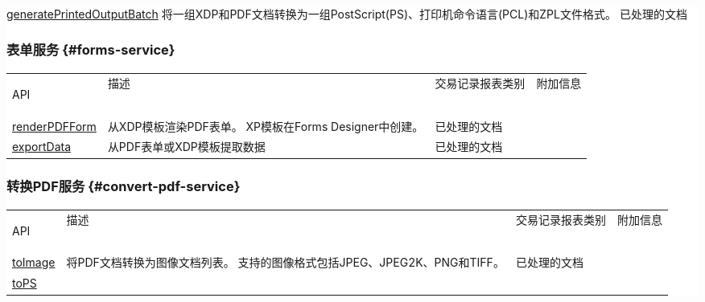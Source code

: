   </tr>
  <tr>
   <td><a href="https://helpx.adobe.com/experience-manager/6-4/forms/javadocs/com/adobe/fd/output/api/OutputService.html#generatePrintedOutputBatch-java.util.Map-java.util.Map-com.adobe.fd.output.api.PrintedOutputOptions-com.adobe.fd.output.api.BatchOptions-" target="_blank">generatePrintedOutputBatch</a></td> 
   <td>将一组XDP和PDF文档转换为一组PostScript(PS)、打印机命令语言(PCL)和ZPL文件格式。 </td> 
   <td>已处理的文档</td> 
   <td> </td> 
  </tr>
 </tbody>
</table>

### 表单服务 {#forms-service}

<table> 
 <tbody>
  <tr>
   <td><p>API</p> </td> 
   <td>描述</td> 
   <td>交易记录报表类别</td> 
   <td>附加信息</td> 
  </tr>
  <tr>
   <td><a href="https://helpx.adobe.com/experience-manager/6-4/forms/javadocs/com/adobe/fd/forms/api/FormsService.html#renderPDFForm-java.lang.String-com.adobe.aemfd.docmanager.Document-com.adobe.fd.forms.api.PDFFormRenderOptions-" target="_blank">renderPDFForm</a></td> 
   <td>从XDP模板渲染PDF表单。 XP模板在Forms Designer中创建。</td> 
   <td>已处理的文档</td> 
   <td> </td> 
  </tr>
  <tr>
   <td><a href="https://helpx.adobe.com/experience-manager/6-4/forms/javadocs/com/adobe/fd/forms/api/FormsService.html#exportData-com.adobe.aemfd.docmanager.Document-com.adobe.fd.forms.api.DataFormat-" target="_blank">exportData</a></td> 
   <td>从PDF表单或XDP模板提取数据</td> 
   <td>已处理的文档</td> 
   <td> </td> 
  </tr>
 </tbody>
</table>

### 转换PDF服务 {#convert-pdf-service}

<table> 
 <tbody>
  <tr>
   <td><p>API</p> </td> 
   <td>描述</td> 
   <td>交易记录报表类别</td> 
   <td>附加信息</td> 
  </tr>
  <tr>
   <td><a href="https://helpx.adobe.com/experience-manager/6-4/forms/javadocs/com/adobe/fd/cpdf/api/ConvertPdfService.html#toImage-com.adobe.aemfd.docmanager.Document-com.adobe.fd.cpdf.api.ToImageOptionsSpec-" target="_blank">toImage</a></td> 
   <td>将PDF文档转换为图像文档列表。 支持的图像格式包括JPEG、JPEG2K、PNG和TIFF。</td> 
   <td>已处理的文档</td> 
   <td> </td> 
  </tr>
  <tr>
   <td><a href="https://helpx.adobe.com/experience-manager/6-4/forms/javadocs/com/adobe/fd/cpdf/api/ConvertPdfService.html#toImage-com.adobe.aemfd.docmanager.Document-com.adobe.fd.cpdf.api.ToImageOptionsSpec-" target="_blank">toPS</a></td> 